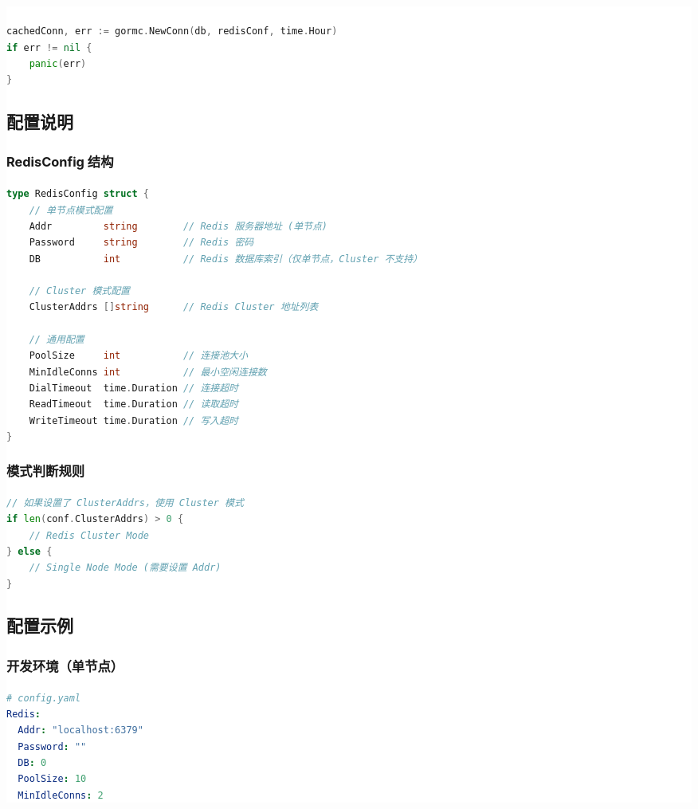 ```go

cachedConn, err := gormc.NewConn(db, redisConf, time.Hour)
if err != nil {
    panic(err)
}
```

## 配置说明

### RedisConfig 结构

```go
type RedisConfig struct {
    // 单节点模式配置
    Addr         string        // Redis 服务器地址 (单节点)
    Password     string        // Redis 密码
    DB           int           // Redis 数据库索引（仅单节点，Cluster 不支持）
    
    // Cluster 模式配置
    ClusterAddrs []string      // Redis Cluster 地址列表
    
    // 通用配置
    PoolSize     int           // 连接池大小
    MinIdleConns int           // 最小空闲连接数
    DialTimeout  time.Duration // 连接超时
    ReadTimeout  time.Duration // 读取超时
    WriteTimeout time.Duration // 写入超时
}
```

### 模式判断规则

```go
// 如果设置了 ClusterAddrs，使用 Cluster 模式
if len(conf.ClusterAddrs) > 0 {
    // Redis Cluster Mode
} else {
    // Single Node Mode (需要设置 Addr)
}
```

## 配置示例

### 开发环境（单节点）

```yaml
# config.yaml
Redis:
  Addr: "localhost:6379"
  Password: ""
  DB: 0
  PoolSize: 10
  MinIdleConns: 2
```
